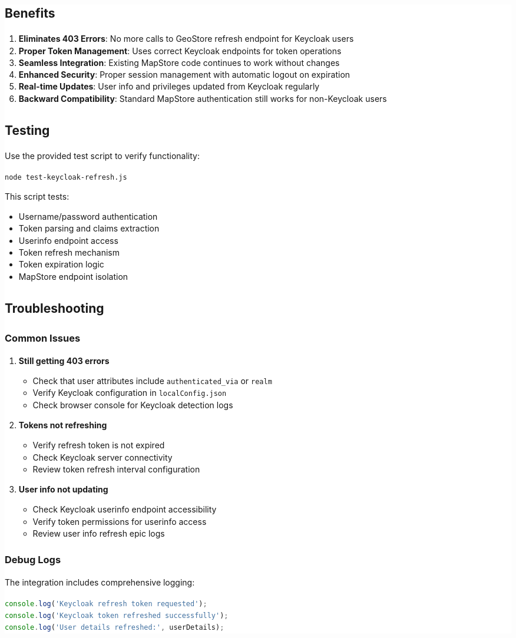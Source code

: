 ## Benefits

1. **Eliminates 403 Errors**: No more calls to GeoStore refresh endpoint for Keycloak users
2. **Proper Token Management**: Uses correct Keycloak endpoints for token operations
3. **Seamless Integration**: Existing MapStore code continues to work without changes
4. **Enhanced Security**: Proper session management with automatic logout on expiration
5. **Real-time Updates**: User info and privileges updated from Keycloak regularly
6. **Backward Compatibility**: Standard MapStore authentication still works for non-Keycloak users

## Testing

Use the provided test script to verify functionality:

```bash
node test-keycloak-refresh.js
```

This script tests:
- Username/password authentication
- Token parsing and claims extraction
- Userinfo endpoint access
- Token refresh mechanism
- Token expiration logic
- MapStore endpoint isolation

## Troubleshooting

### Common Issues

1. **Still getting 403 errors**
   - Check that user attributes include `authenticated_via` or `realm`
   - Verify Keycloak configuration in `localConfig.json`
   - Check browser console for Keycloak detection logs

2. **Tokens not refreshing**
   - Verify refresh token is not expired
   - Check Keycloak server connectivity
   - Review token refresh interval configuration

3. **User info not updating**
   - Check Keycloak userinfo endpoint accessibility
   - Verify token permissions for userinfo access
   - Review user info refresh epic logs

### Debug Logs

The integration includes comprehensive logging:

```javascript
console.log('Keycloak refresh token requested');
console.log('Keycloak token refreshed successfully');
console.log('User details refreshed:', userDetails);
```
